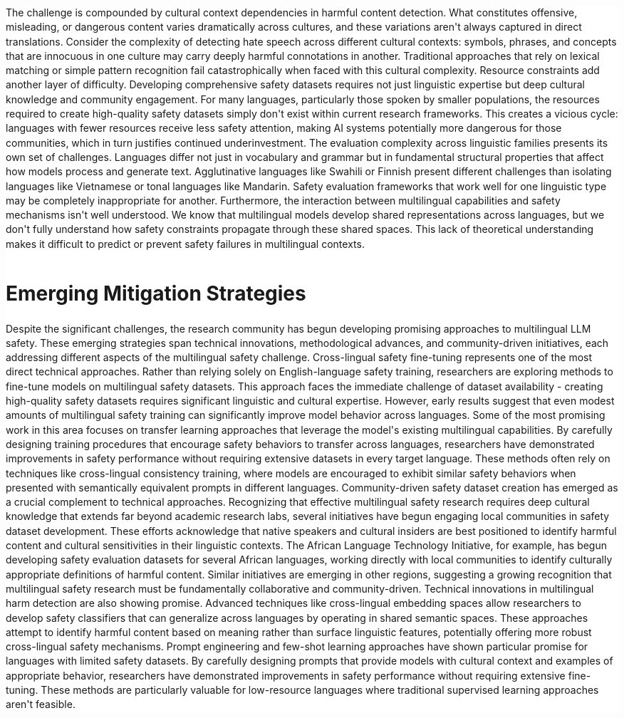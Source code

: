 The challenge is compounded by cultural context dependencies in harmful content detection. What constitutes offensive, misleading, or dangerous content varies dramatically across cultures, and these variations aren't always captured in direct translations. Consider the complexity of detecting hate speech across different cultural contexts: symbols, phrases, and concepts that are innocuous in one culture may carry deeply harmful connotations in another. Traditional approaches that rely on lexical matching or simple pattern recognition fail catastrophically when faced with this cultural complexity.
Resource constraints add another layer of difficulty. Developing comprehensive safety datasets requires not just linguistic expertise but deep cultural knowledge and community engagement. For many languages, particularly those spoken by smaller populations, the resources required to create high-quality safety datasets simply don't exist within current research frameworks. This creates a vicious cycle: languages with fewer resources receive less safety attention, making AI systems potentially more dangerous for those communities, which in turn justifies continued underinvestment.
The evaluation complexity across linguistic families presents its own set of challenges. Languages differ not just in vocabulary and grammar but in fundamental structural properties that affect how models process and generate text. Agglutinative languages like Swahili or Finnish present different challenges than isolating languages like Vietnamese or tonal languages like Mandarin. Safety evaluation frameworks that work well for one linguistic type may be completely inappropriate for another.
Furthermore, the interaction between multilingual capabilities and safety mechanisms isn't well understood. We know that multilingual models develop shared representations across languages, but we don't fully understand how safety constraints propagate through these shared spaces. This lack of theoretical understanding makes it difficult to predict or prevent safety failures in multilingual contexts.

# Emerging Mitigation Strategies
Despite the significant challenges, the research community has begun developing promising approaches to multilingual LLM safety. These emerging strategies span technical innovations, methodological advances, and community-driven initiatives, each addressing different aspects of the multilingual safety challenge.
Cross-lingual safety fine-tuning represents one of the most direct technical approaches. Rather than relying solely on English-language safety training, researchers are exploring methods to fine-tune models on multilingual safety datasets. This approach faces the immediate challenge of dataset availability - creating high-quality safety datasets requires significant linguistic and cultural expertise. However, early results suggest that even modest amounts of multilingual safety training can significantly improve model behavior across languages.
Some of the most promising work in this area focuses on transfer learning approaches that leverage the model's existing multilingual capabilities. By carefully designing training procedures that encourage safety behaviors to transfer across languages, researchers have demonstrated improvements in safety performance without requiring extensive datasets in every target language. These methods often rely on techniques like cross-lingual consistency training, where models are encouraged to exhibit similar safety behaviors when presented with semantically equivalent prompts in different languages.
Community-driven safety dataset creation has emerged as a crucial complement to technical approaches. Recognizing that effective multilingual safety research requires deep cultural knowledge that extends far beyond academic research labs, several initiatives have begun engaging local communities in safety dataset development. These efforts acknowledge that native speakers and cultural insiders are best positioned to identify harmful content and cultural sensitivities in their linguistic contexts.
The African Language Technology Initiative, for example, has begun developing safety evaluation datasets for several African languages, working directly with local communities to identify culturally appropriate definitions of harmful content. Similar initiatives are emerging in other regions, suggesting a growing recognition that multilingual safety research must be fundamentally collaborative and community-driven.
Technical innovations in multilingual harm detection are also showing promise. Advanced techniques like cross-lingual embedding spaces allow researchers to develop safety classifiers that can generalize across languages by operating in shared semantic spaces. These approaches attempt to identify harmful content based on meaning rather than surface linguistic features, potentially offering more robust cross-lingual safety mechanisms.
Prompt engineering and few-shot learning approaches have shown particular promise for languages with limited safety datasets. By carefully designing prompts that provide models with cultural context and examples of appropriate behavior, researchers have demonstrated improvements in safety performance without requiring extensive fine-tuning. These methods are particularly valuable for low-resource languages where traditional supervised learning approaches aren't feasible.